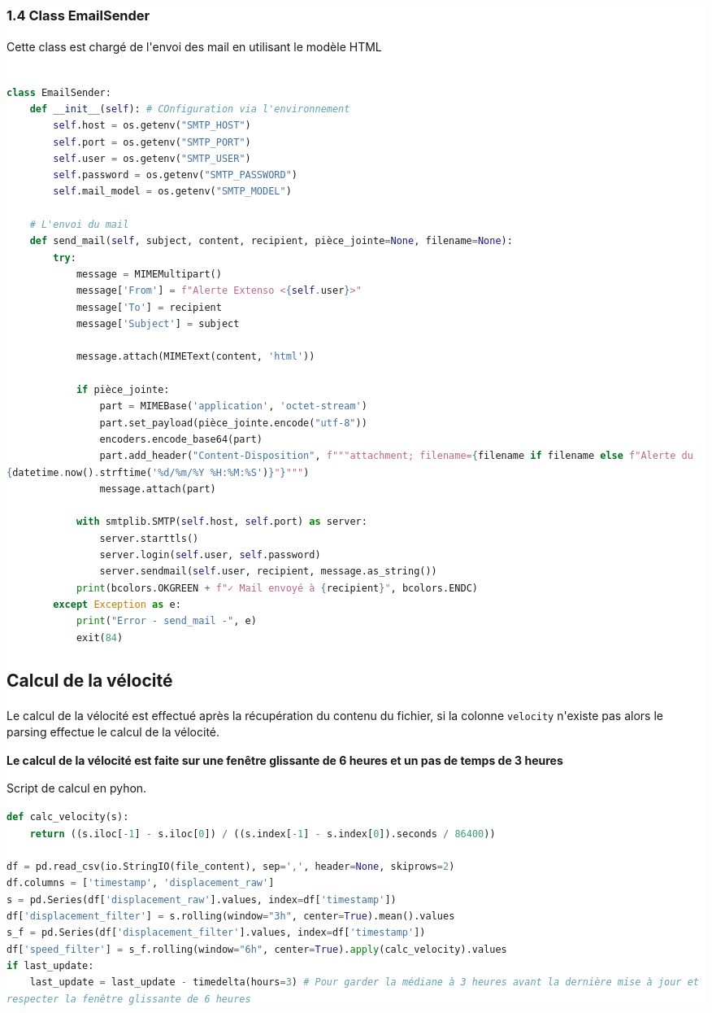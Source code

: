 ### 1.4 Class EmailSender

Cette class est chargé de l'envoi des mail en utilisant le modèle HTML

```py

class EmailSender:
    def __init__(self): # COnfiguration via l'environnement
        self.host = os.getenv("SMTP_HOST")
        self.port = os.getenv("SMTP_PORT")
        self.user = os.getenv("SMTP_USER")
        self.password = os.getenv("SMTP_PASSWORD")
        self.mail_model = os.getenv("SMTP_MODEL")
    
    # L'envoi du mail
    def send_mail(self, subject, content, recipient, pièce_jointe=None, filename=None):
        try:
            message = MIMEMultipart()
            message['From'] = f"Alerte Extenso <{self.user}>"
            message['To'] = recipient
            message['Subject'] = subject

            message.attach(MIMEText(content, 'html'))
            
            if pièce_jointe:
                part = MIMEBase('application', 'octet-stream')
                part.set_payload(pièce_jointe.encode("utf-8"))
                encoders.encode_base64(part)
                part.add_header("Content-Disposition", f"""attachment; filename={filename if filename else f"Alerte du {datetime.now().strftime('%d/%m/%Y %H:%M:%S')}"}""")
                message.attach(part)

            with smtplib.SMTP(self.host, self.port) as server:
                server.starttls()
                server.login(self.user, self.password)
                server.sendmail(self.user, recipient, message.as_string())
            print(bcolors.OKGREEN + f"✓ Mail envoyé à {recipient}", bcolors.ENDC)
        except Exception as e:
            print("Error - send_mail -", e)
            exit(84)
```

## Calcul de la vélocité

Le calcul de la vélocité est effectué après la récupération du contenu du fichier, si la colonne `velocity` n'existe pas alors le parsing effectue le calcul de la vélocité.

**Le calcul de la vélocité est faite sur une fenêtre glissante de 6 heures et un pas de temps de 3 heures**

Script de calcul en pyhon.

```py
def calc_velocity(s):
    return ((s.iloc[-1] - s.iloc[0]) / ((s.index[-1] - s.index[0]).seconds / 86400))

df = pd.read_csv(io.StringIO(file_content), sep=',', header=None, skiprows=2)
df.columns = ['timestamp', 'displacement_raw']
s = pd.Series(df['displacement_raw'].values, index=df['timestamp'])
df['displacement_filter'] = s.rolling(window="3h", center=True).mean().values
s_f = pd.Series(df['displacement_filter'].values, index=df['timestamp'])
df['speed_filter'] = s_f.rolling(window="6h", center=True).apply(calc_velocity).values
if last_update:
    last_update = last_update - timedelta(hours=3) # Pour garder la médiane à 3 heures avant la dernière mise à jour et respecter la fenêtre glissante de 6 heures
```